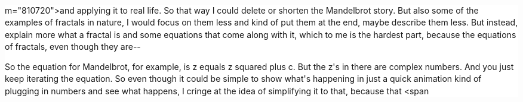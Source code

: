   m="810720">and</span> <span m="810850">applying</span> <span
  m="811310">it</span> <span m="811420">to</span> <span m="811600">real</span>
  <span m="811830">life.</span> <span m="813430">So</span> <span
  m="814220">that</span> <span m="815150">way</span> <span m="815360">I</span>
  <span m="815490">could</span> <span m="816330">delete</span> <span
  m="817280">or</span> <span m="817460">shorten</span> <span
  m="817920">the</span> <span m="818080">Mandelbrot</span> <span
  m="818760">story.</span> <span m="819690">But</span> <span
  m="819860">also</span> <span m="820490">some</span> <span m="820770">of</span>
  <span m="820930">the</span> <span m="821330">examples</span> <span
  m="822220">of</span> <span m="822310">fractals</span> <span
  m="822780">in</span> <span m="822860">nature,</span> <span m="824190">I</span>
  <span m="824290">would</span> <span m="824430">focus</span> <span
  m="824790">on</span> <span m="824900">them</span> <span m="825050">less
  and</span> <span m="825440">kind</span> <span m="825650">of</span> <span
  m="825740">put</span> <span m="825960">them</span> <span m="826710">at</span>
  <span m="826870">the</span> <span m="827020">end,</span> <span
  m="829350">maybe</span> <span m="829710">describe</span> <span
  m="830170">them</span> <span m="830340">less.</span> <span
  m="830950">But</span> <span m="831310">instead,</span> <span
  m="831740">explain</span> <span m="832280">more</span> <span
  m="832580">what</span> <span m="832720">a</span> <span
  m="832760">fractal</span> <span m="833200">is</span> <span
  m="833520">and</span> <span m="833680">some</span> <span
  m="834040">equations</span> <span m="834710">that</span> <span
  m="834870">come</span> <span m="835050">along</span> <span
  m="835310">with</span> <span m="835440">it,</span> <span
  m="836580">which</span> <span m="836860">to</span> <span m="837030">me</span>
  <span m="837220">is</span> <span m="837330">the</span> <span
  m="837410">hardest</span> <span m="837750">part,</span> <span
  m="838070">because</span> <span m="839280">the</span> <span
  m="839830">equations</span> <span m="840420">of</span> <span
  m="840520">fractals,</span> <span m="841080">even</span> <span
  m="841410">though</span> <span m="841590">they</span> <span
  m="841810">are--</span></p><p><span m="844040">So</span> <span
  m="844290">the</span> <span m="845180">equation</span> <span
  m="845610">for</span> <span m="845730">Mandelbrot,</span> <span
  m="846280">for</span> <span m="846390">example,</span> <span
  m="846780">is</span> <span m="846820">z</span> <span m="847290">equals</span>
  <span m="847820">z</span> <span m="847990">squared</span> <span
  m="848410">plus</span> <span m="848630">c.</span> <span m="849700">But</span>
  <span m="849840">the z's</span> <span m="850300">in</span> <span
  m="850540">there</span> <span m="850880">are</span> <span
  m="851280">complex</span> <span m="851770">numbers.</span> <span
  m="852300">And</span> <span m="852470">you</span> <span m="852550">just</span>
  <span m="852790">keep</span> <span m="854110">iterating</span> <span
  m="854415">the</span> <span m="854720">equation.</span> <span
  m="856140">So</span> <span m="856560">even</span> <span
  m="856900">though</span> <span m="857110">it</span> <span
  m="857340">could</span> <span m="857550">be</span> <span
  m="857730">simple</span> <span m="858240">to</span> <span
  m="858380">show</span> <span m="858980">what's</span> <span
  m="859280">happening</span> <span m="860070">in</span> <span
  m="860260">just</span> <span m="860490">a</span> <span m="860550">quick</span>
  <span m="860790">animation</span> <span m="861310">kind</span> <span
  m="861490">of</span> <span m="861570">plugging</span> <span
  m="861960">in</span> <span m="862060">numbers</span> <span
  m="862470">and</span> <span m="862610">see</span> <span m="862810">what</span>
  <span m="862960">happens,</span> <span m="866060">I</span> <span
  m="866790">cringe</span> <span m="867220">at</span> <span
  m="867320">the</span> <span m="867440">idea</span> <span m="867670">of</span>
  <span m="867730">simplifying</span> <span m="868620">it</span> <span
  m="868780">to</span> <span m="869080">that,</span> <span
  m="870790">because</span> <span m="871350">that</span> <span